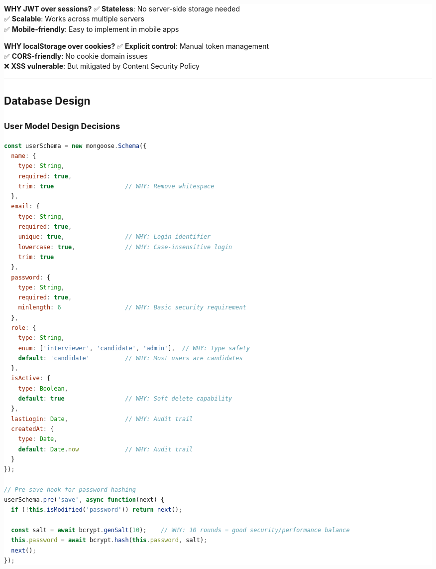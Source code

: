 **WHY JWT over sessions?**
✅ **Stateless**: No server-side storage needed  
✅ **Scalable**: Works across multiple servers  
✅ **Mobile-friendly**: Easy to implement in mobile apps  

**WHY localStorage over cookies?**
✅ **Explicit control**: Manual token management  
✅ **CORS-friendly**: No cookie domain issues  
❌ **XSS vulnerable**: But mitigated by Content Security Policy  

---

## Database Design

### User Model Design Decisions

```javascript
const userSchema = new mongoose.Schema({
  name: {
    type: String,
    required: true,
    trim: true                    // WHY: Remove whitespace
  },
  email: {
    type: String,
    required: true,
    unique: true,                 // WHY: Login identifier
    lowercase: true,              // WHY: Case-insensitive login
    trim: true
  },
  password: {
    type: String,
    required: true,
    minlength: 6                  // WHY: Basic security requirement
  },
  role: {
    type: String,
    enum: ['interviewer', 'candidate', 'admin'],  // WHY: Type safety
    default: 'candidate'          // WHY: Most users are candidates
  },
  isActive: {
    type: Boolean,
    default: true                 // WHY: Soft delete capability
  },
  lastLogin: Date,                // WHY: Audit trail
  createdAt: {
    type: Date,
    default: Date.now             // WHY: Audit trail
  }
});

// Pre-save hook for password hashing
userSchema.pre('save', async function(next) {
  if (!this.isModified('password')) return next();
  
  const salt = await bcrypt.genSalt(10);    // WHY: 10 rounds = good security/performance balance
  this.password = await bcrypt.hash(this.password, salt);
  next();
});
```
